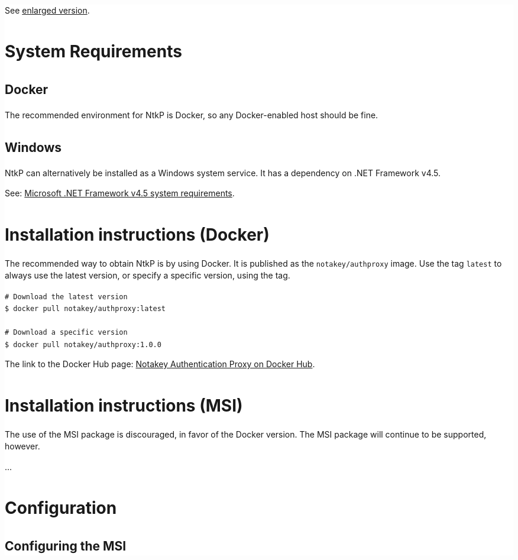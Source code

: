 
<aside class="notice invisible-in-pdf">
See <a href="images/proxy_flow.png">enlarged version</a>.
</aside>

</div>

# System Requirements

## Docker

The recommended environment for NtkP is Docker, so any Docker-enabled host
should be fine.

## Windows

NtkP can alternatively be installed as a Windows system service. It has a dependency
on .NET Framework v4.5.

See: [Microsoft .NET Framework v4.5 system requirements](https://msdn.microsoft.com/en-us/library/8z6watww(v=vs.110).aspx).

# Installation instructions (Docker)

The recommended way to obtain NtkP is by using Docker. It is published as the
`notakey/authproxy` image. Use the tag `latest` to always use the latest version,
or specify a specific version, using the tag.

```shell
# Download the latest version
$ docker pull notakey/authproxy:latest

# Download a specific version
$ docker pull notakey/authproxy:1.0.0
```

The link to the Docker Hub page: [Notakey Authentication Proxy on Docker Hub](https://hub.docker.com/r/notakey/authproxy/).

# Installation instructions (MSI)

<aside class="notice">
The use of the MSI package is discouraged, in favor of the Docker version. The MSI
package will continue to be supported, however.
</aside>

...

# Configuration

## Configuring the MSI
